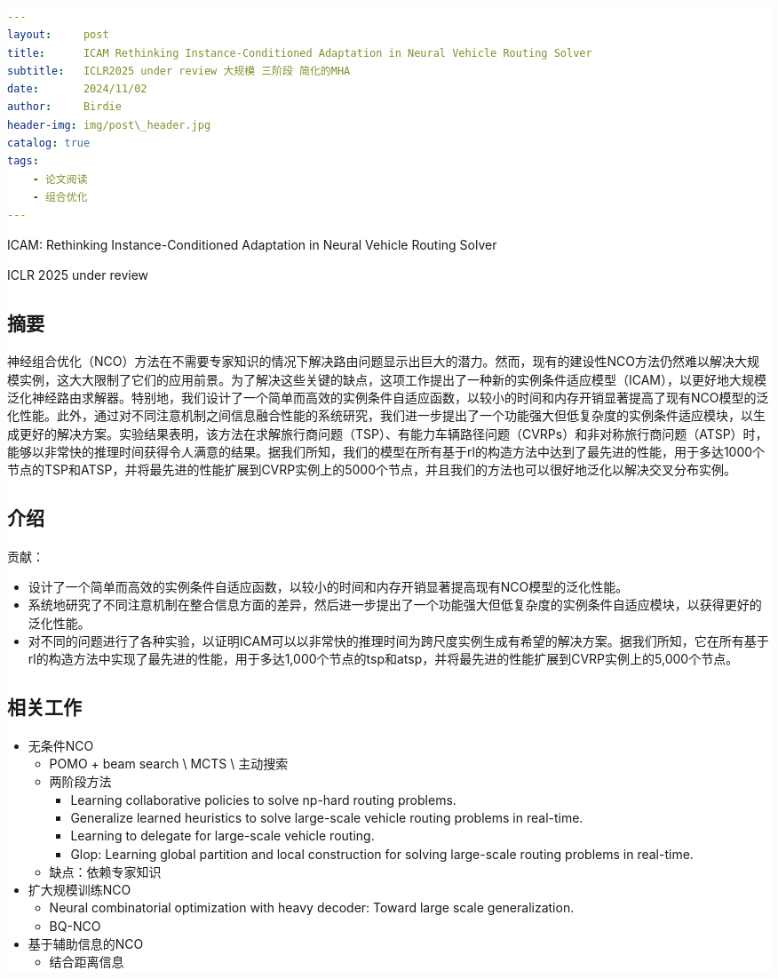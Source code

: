```yaml
---
layout:     post
title:      ICAM Rethinking Instance-Conditioned Adaptation in Neural Vehicle Routing Solver
subtitle:   ICLR2025 under review 大规模 三阶段 简化的MHA
date:       2024/11/02
author:     Birdie
header-img: img/post\_header.jpg
catalog: true
tags:
    - 论文阅读
    - 组合优化
---
```


ICAM: Rethinking Instance-Conditioned Adaptation in Neural Vehicle Routing Solver

ICLR 2025 under review



## 摘要

神经组合优化（NCO）方法在不需要专家知识的情况下解决路由问题显示出巨大的潜力。然而，现有的建设性NCO方法仍然难以解决大规模实例，这大大限制了它们的应用前景。为了解决这些关键的缺点，这项工作提出了一种新的实例条件适应模型（ICAM），以更好地大规模泛化神经路由求解器。特别地，我们设计了一个简单而高效的实例条件自适应函数，以较小的时间和内存开销显著提高了现有NCO模型的泛化性能。此外，通过对不同注意机制之间信息融合性能的系统研究，我们进一步提出了一个功能强大但低复杂度的实例条件适应模块，以生成更好的解决方案。实验结果表明，该方法在求解旅行商问题（TSP）、有能力车辆路径问题（CVRPs）和非对称旅行商问题（ATSP）时，能够以非常快的推理时间获得令人满意的结果。据我们所知，我们的模型在所有基于rl的构造方法中达到了最先进的性能，用于多达1000个节点的TSP和ATSP，并将最先进的性能扩展到CVRP实例上的5000个节点，并且我们的方法也可以很好地泛化以解决交叉分布实例。

## 介绍

贡献：

- 设计了一个简单而高效的实例条件自适应函数，以较小的时间和内存开销显著提高现有NCO模型的泛化性能。
- 系统地研究了不同注意机制在整合信息方面的差异，然后进一步提出了一个功能强大但低复杂度的实例条件自适应模块，以获得更好的泛化性能。
- 对不同的问题进行了各种实验，以证明ICAM可以以非常快的推理时间为跨尺度实例生成有希望的解决方案。据我们所知，它在所有基于rl的构造方法中实现了最先进的性能，用于多达1,000个节点的tsp和atsp，并将最先进的性能扩展到CVRP实例上的5,000个节点。

## 相关工作

- 无条件NCO
  - POMO + beam search \ MCTS \ 主动搜索
  - 两阶段方法
    - Learning collaborative policies to solve np-hard routing problems.
    - Generalize learned heuristics to solve large-scale vehicle routing problems in real-time.
    - Learning to delegate for large-scale vehicle routing.
    - Glop: Learning global partition and local construction for solving large-scale routing problems in real-time.
  - 缺点：依赖专家知识
- 扩大规模训练NCO
  - Neural combinatorial optimization with heavy decoder: Toward large scale generalization.
  - BQ-NCO
- 基于辅助信息的NCO
  - 结合距离信息
